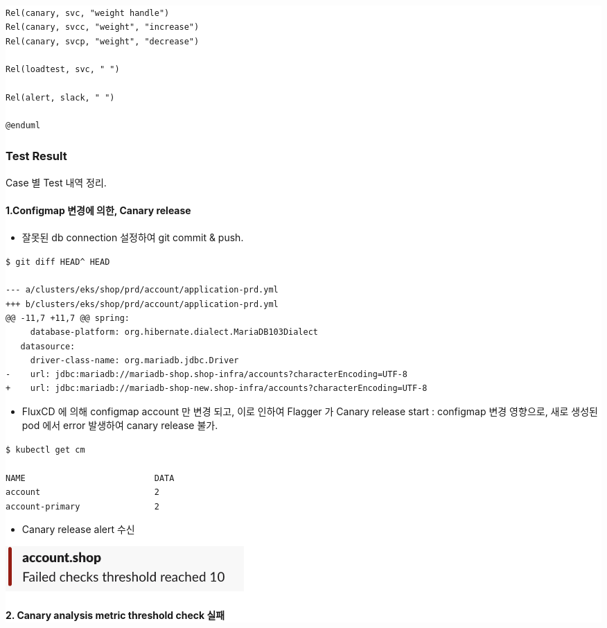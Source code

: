 ```plantuml
Rel(canary, svc, "weight handle")
Rel(canary, svcc, "weight", "increase")
Rel(canary, svcp, "weight", "decrease")

Rel(loadtest, svc, " ")

Rel(alert, slack, " ")

@enduml
```

### Test Result

Case 별 Test 내역 정리.

#### 1.Configmap 변경에 의한, Canary release

- 잘못된 db connection 설정하여 git commit & push.

```git
$ git diff HEAD^ HEAD

--- a/clusters/eks/shop/prd/account/application-prd.yml
+++ b/clusters/eks/shop/prd/account/application-prd.yml
@@ -11,7 +11,7 @@ spring:
     database-platform: org.hibernate.dialect.MariaDB103Dialect
   datasource:
     driver-class-name: org.mariadb.jdbc.Driver
-    url: jdbc:mariadb://mariadb-shop.shop-infra/accounts?characterEncoding=UTF-8
+    url: jdbc:mariadb://mariadb-shop-new.shop-infra/accounts?characterEncoding=UTF-8
```

- FluxCD 에 의해 configmap account 만 변경 되고, 이로 인하여 Flagger 가 Canary release start
: configmap 변경 영향으로, 새로 생성된 pod 에서 error 발생하여 canary release 불가.

```bash
$ kubectl get cm

NAME                          DATA
account                       2   
account-primary               2   
```

- Canary release alert 수신
<img src="../images/2021-07-28-14-46-57.png" width="40%" height="40%" />


#### 2. Canary analysis metric threshold check 실패
